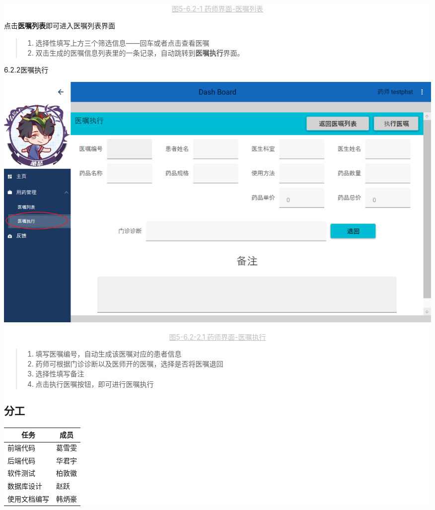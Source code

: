 <center style="color:#C0C0C0;text-decoration:underline">图5-6.2-1 药师界面-医嘱列表</center>

点击**医嘱列表**即可进入医嘱列表界面



> 1. 选择性填写上方三个筛选信息——回车或者点击查看医嘱
> 2. 双击生成的医嘱信息列表里的一条记录，自动跳转到**医嘱执行**界面。



6.2.2医嘱执行

![image-20211110202010458](软件设计说明书.assets/image-20211110202010458.png)

<center style="color:#C0C0C0;text-decoration:underline">图5-6.2-2.1 药师界面-医嘱执行</center>

> 1. 填写医嘱编号，自动生成该医嘱对应的患者信息
> 2. 药师可根据门诊诊断以及医师开的医嘱，选择是否将医嘱退回
> 3. 选择性填写备注
> 4. 点击执行医嘱按钮，即可进行医嘱执行



## 分工

| 任务         | 成员   |
| ------------ | ------ |
| 前端代码     | 葛雪雯 |
| 后端代码     | 华君宇 |
| 软件测试     | 柏敦徽 |
| 数据库设计   | 赵跃   |
| 使用文档编写 | 韩炳豪 |



